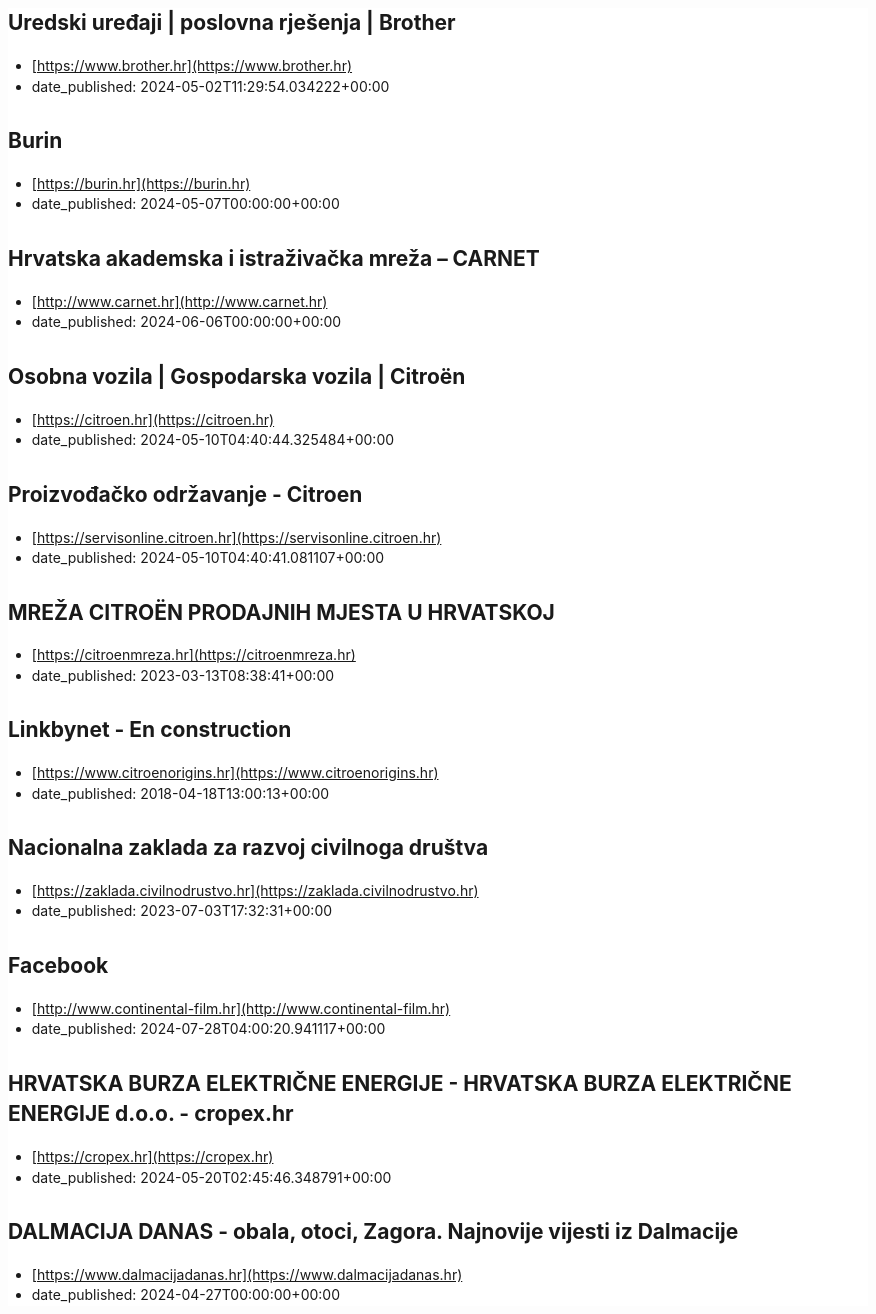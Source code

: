  ## Uredski uređaji | poslovna rješenja | Brother
 - [https://www.brother.hr](https://www.brother.hr)
 - date_published: 2024-05-02T11:29:54.034222+00:00

 ## Burin
 - [https://burin.hr](https://burin.hr)
 - date_published: 2024-05-07T00:00:00+00:00

 ## Hrvatska akademska i istraživačka mreža – CARNET
 - [http://www.carnet.hr](http://www.carnet.hr)
 - date_published: 2024-06-06T00:00:00+00:00

 ## Osobna vozila | Gospodarska vozila | Citroën
 - [https://citroen.hr](https://citroen.hr)
 - date_published: 2024-05-10T04:40:44.325484+00:00

 ## Proizvođačko održavanje - Citroen
 - [https://servisonline.citroen.hr](https://servisonline.citroen.hr)
 - date_published: 2024-05-10T04:40:41.081107+00:00

 ## MREŽA CITROËN PRODAJNIH MJESTA U HRVATSKOJ
 - [https://citroenmreza.hr](https://citroenmreza.hr)
 - date_published: 2023-03-13T08:38:41+00:00

 ## Linkbynet - En construction
 - [https://www.citroenorigins.hr](https://www.citroenorigins.hr)
 - date_published: 2018-04-18T13:00:13+00:00

 ## Nacionalna zaklada za razvoj civilnoga društva
 - [https://zaklada.civilnodrustvo.hr](https://zaklada.civilnodrustvo.hr)
 - date_published: 2023-07-03T17:32:31+00:00

 ## Facebook
 - [http://www.continental-film.hr](http://www.continental-film.hr)
 - date_published: 2024-07-28T04:00:20.941117+00:00

 ## HRVATSKA BURZA ELEKTRIČNE ENERGIJE - HRVATSKA BURZA ELEKTRIČNE ENERGIJE d.o.o. - cropex.hr
 - [https://cropex.hr](https://cropex.hr)
 - date_published: 2024-05-20T02:45:46.348791+00:00

 ## DALMACIJA DANAS - obala, otoci, Zagora. Najnovije vijesti iz Dalmacije
 - [https://www.dalmacijadanas.hr](https://www.dalmacijadanas.hr)
 - date_published: 2024-04-27T00:00:00+00:00
